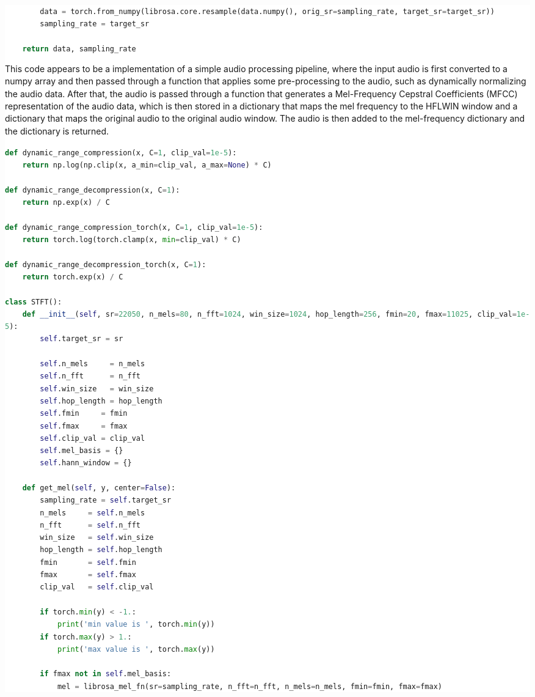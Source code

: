 ```py
        data = torch.from_numpy(librosa.core.resample(data.numpy(), orig_sr=sampling_rate, target_sr=target_sr))
        sampling_rate = target_sr
    
    return data, sampling_rate

```

This code appears to be a implementation of a simple audio processing pipeline, where the input audio is first converted to a numpy array and then passed through a function that applies some pre-processing to the audio, such as dynamically normalizing the audio data. After that, the audio is passed through a function that generates a Mel-Frequency Cepstral Coefficients (MFCC) representation of the audio data, which is then stored in a dictionary that maps the mel frequency to the HFLWIN window and a dictionary that maps the original audio to the original audio window. The audio is then added to the mel-frequency dictionary and the dictionary is returned.


```py
def dynamic_range_compression(x, C=1, clip_val=1e-5):
    return np.log(np.clip(x, a_min=clip_val, a_max=None) * C)

def dynamic_range_decompression(x, C=1):
    return np.exp(x) / C

def dynamic_range_compression_torch(x, C=1, clip_val=1e-5):
    return torch.log(torch.clamp(x, min=clip_val) * C)

def dynamic_range_decompression_torch(x, C=1):
    return torch.exp(x) / C

class STFT():
    def __init__(self, sr=22050, n_mels=80, n_fft=1024, win_size=1024, hop_length=256, fmin=20, fmax=11025, clip_val=1e-5):
        self.target_sr = sr
        
        self.n_mels     = n_mels
        self.n_fft      = n_fft
        self.win_size   = win_size
        self.hop_length = hop_length
        self.fmin     = fmin
        self.fmax     = fmax
        self.clip_val = clip_val
        self.mel_basis = {}
        self.hann_window = {}
    
    def get_mel(self, y, center=False):
        sampling_rate = self.target_sr
        n_mels     = self.n_mels
        n_fft      = self.n_fft
        win_size   = self.win_size
        hop_length = self.hop_length
        fmin       = self.fmin
        fmax       = self.fmax
        clip_val   = self.clip_val
        
        if torch.min(y) < -1.:
            print('min value is ', torch.min(y))
        if torch.max(y) > 1.:
            print('max value is ', torch.max(y))
        
        if fmax not in self.mel_basis:
            mel = librosa_mel_fn(sr=sampling_rate, n_fft=n_fft, n_mels=n_mels, fmin=fmin, fmax=fmax)
```